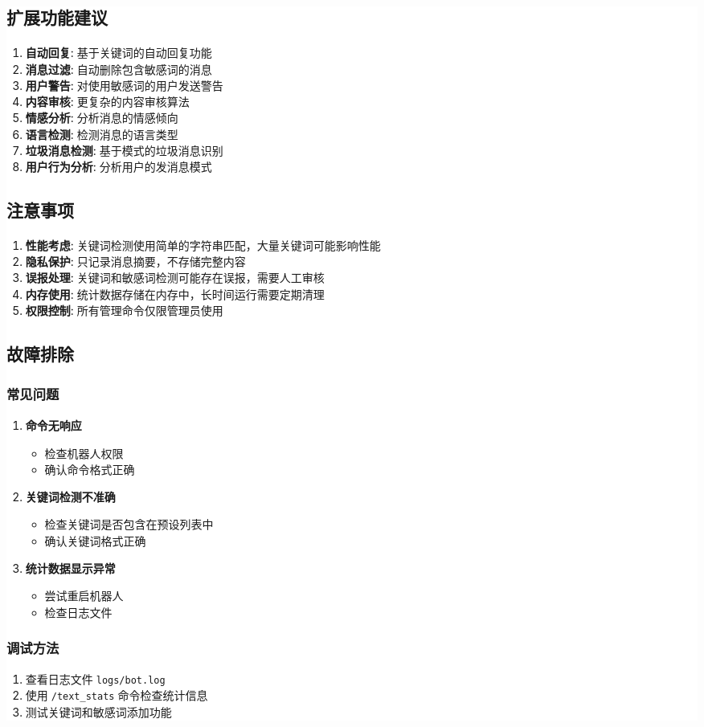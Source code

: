 ## 扩展功能建议

1. **自动回复**: 基于关键词的自动回复功能
2. **消息过滤**: 自动删除包含敏感词的消息
3. **用户警告**: 对使用敏感词的用户发送警告
4. **内容审核**: 更复杂的内容审核算法
5. **情感分析**: 分析消息的情感倾向
6. **语言检测**: 检测消息的语言类型
7. **垃圾消息检测**: 基于模式的垃圾消息识别
8. **用户行为分析**: 分析用户的发消息模式

## 注意事项

1. **性能考虑**: 关键词检测使用简单的字符串匹配，大量关键词可能影响性能
2. **隐私保护**: 只记录消息摘要，不存储完整内容
3. **误报处理**: 关键词和敏感词检测可能存在误报，需要人工审核
4. **内存使用**: 统计数据存储在内存中，长时间运行需要定期清理
5. **权限控制**: 所有管理命令仅限管理员使用

## 故障排除

### 常见问题

1. **命令无响应**
   - 检查机器人权限
   - 确认命令格式正确

2. **关键词检测不准确**
   - 检查关键词是否包含在预设列表中
   - 确认关键词格式正确

3. **统计数据显示异常**
   - 尝试重启机器人
   - 检查日志文件

### 调试方法

1. 查看日志文件 `logs/bot.log`
2. 使用 `/text_stats` 命令检查统计信息
3. 测试关键词和敏感词添加功能 